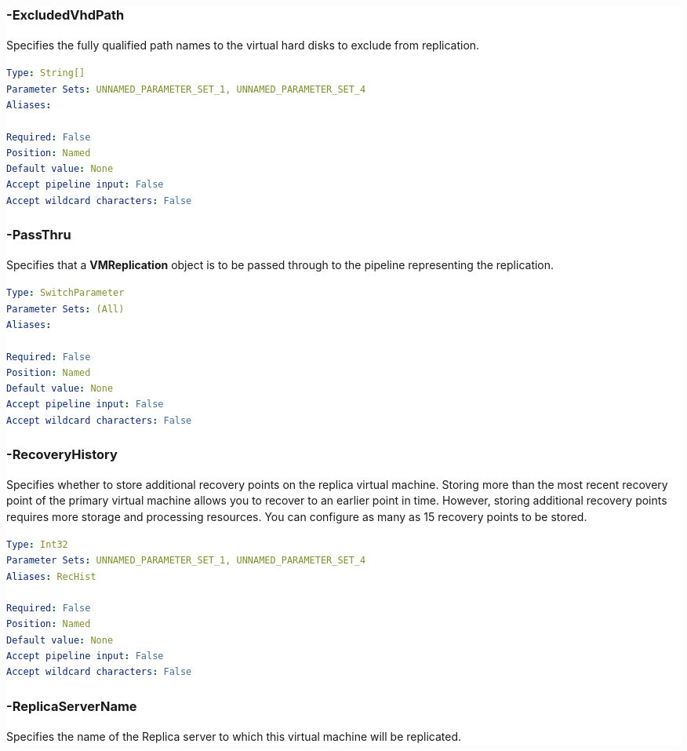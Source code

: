 ### -ExcludedVhdPath
Specifies the fully qualified path names to the virtual hard disks to exclude from replication.

```yaml
Type: String[]
Parameter Sets: UNNAMED_PARAMETER_SET_1, UNNAMED_PARAMETER_SET_4
Aliases: 

Required: False
Position: Named
Default value: None
Accept pipeline input: False
Accept wildcard characters: False
```

### -PassThru
Specifies that a **VMReplication** object is to be passed through to the pipeline representing the replication.

```yaml
Type: SwitchParameter
Parameter Sets: (All)
Aliases: 

Required: False
Position: Named
Default value: None
Accept pipeline input: False
Accept wildcard characters: False
```

### -RecoveryHistory
Specifies whether to store additional recovery points on the replica virtual machine.
Storing more than the most recent recovery point of the primary virtual machine allows you to recover to an earlier point in time.
However, storing additional recovery points requires more storage and processing resources.
You can configure as many as 15 recovery points to be stored.

```yaml
Type: Int32
Parameter Sets: UNNAMED_PARAMETER_SET_1, UNNAMED_PARAMETER_SET_4
Aliases: RecHist

Required: False
Position: Named
Default value: None
Accept pipeline input: False
Accept wildcard characters: False
```

### -ReplicaServerName
Specifies the name of the Replica server to which this virtual machine will be replicated.
